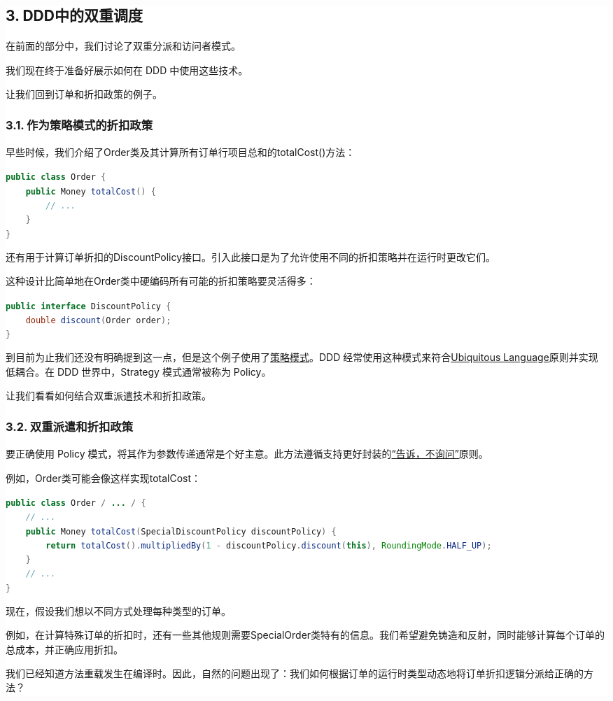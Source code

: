 ## 3. DDD中的双重调度

在前面的部分中，我们讨论了双重分派和访问者模式。

我们现在终于准备好展示如何在 DDD 中使用这些技术。

让我们回到订单和折扣政策的例子。

### 3.1. 作为策略模式的折扣政策

早些时候，我们介绍了Order类及其计算所有订单行项目总和的totalCost()方法：

```java
public class Order {
    public Money totalCost() {
        // ...
    }
}
```

还有用于计算订单折扣的DiscountPolicy接口。引入此接口是为了允许使用不同的折扣策略并在运行时更改它们。

这种设计比简单地在Order类中硬编码所有可能的折扣策略要灵活得多：

```java
public interface DiscountPolicy {
    double discount(Order order);
}
```

到目前为止我们还没有明确提到这一点，但是这个例子使用了[策略模式](https://en.wikipedia.org/wiki/Strategy_pattern)。DDD 经常使用这种模式来符合[Ubiquitous Language](https://martinfowler.com/bliki/UbiquitousLanguage.html)原则并实现低耦合。在 DDD 世界中，Strategy 模式通常被称为 Policy。

让我们看看如何结合双重派遣技术和折扣政策。

### 3.2. 双重派遣和折扣政策

要正确使用 Policy 模式，将其作为参数传递通常是个好主意。此方法遵循支持更好封装的[“告诉，不询问”](https://martinfowler.com/bliki/TellDontAsk.html)原则。

例如，Order类可能会像这样实现totalCost：

```java
public class Order / ... / {
    // ...
    public Money totalCost(SpecialDiscountPolicy discountPolicy) {
        return totalCost().multipliedBy(1 - discountPolicy.discount(this), RoundingMode.HALF_UP);
    }
    // ...
}
```

现在，假设我们想以不同方式处理每种类型的订单。

例如，在计算特殊订单的折扣时，还有一些其他规则需要SpecialOrder类特有的信息。我们希望避免铸造和反射，同时能够计算每个订单的总成本，并正确应用折扣。

我们已经知道方法重载发生在编译时。因此，自然的问题出现了：我们如何根据订单的运行时类型动态地将订单折扣逻辑分派给正确的方法？
